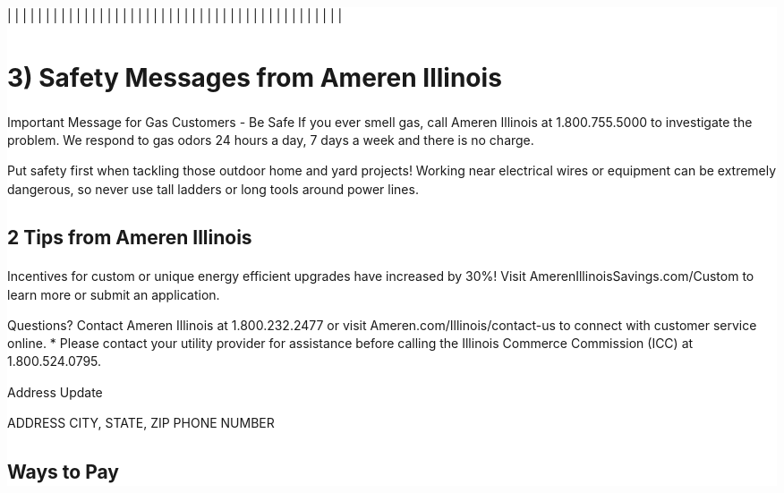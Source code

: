 |  |  |
|  |  |
|  |  |
|  |  |
|  |  |
|  |  |
|  |  |
|  |  |
|  |  |
|  |  |
|  |  |
|  |  |
|  |  |
|  |  |
|  | 

# 3) Safety Messages from Ameren Illinois 

Important Message for Gas Customers - Be Safe If you ever smell gas, call Ameren Illinois at 1.800.755.5000 to investigate the problem. We respond to gas odors 24 hours a day, 7 days a week and there is no charge.

Put safety first when tackling those outdoor home and yard projects! Working near electrical wires or equipment can be extremely dangerous, so never use tall ladders or long tools around power lines.

## 2 Tips from Ameren Illinois

Incentives for custom or unique energy efficient upgrades have increased by 30\%! Visit AmerenIllinoisSavings.com/Custom to learn more or submit an application.

Questions? Contact Ameren Illinois at 1.800.232.2477 or visit Ameren.com/Illinois/contact-us to connect with customer service online. * Please contact your utility provider for assistance before calling the Illinois Commerce Commission (ICC) at 1.800.524.0795.

Address Update

ADDRESS
CITY, STATE, ZIP
PHONE NUMBER

## Ways to Pay
